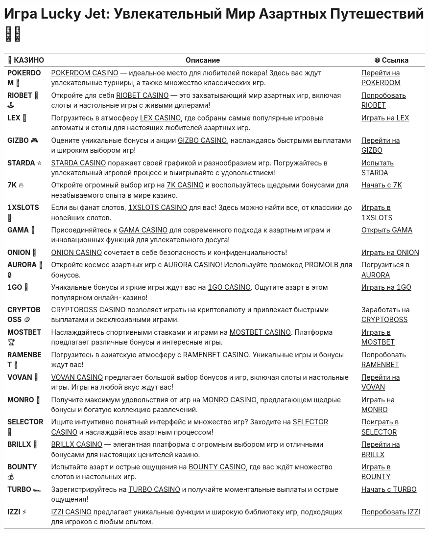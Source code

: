 # Игра Lucky Jet: Увлекательный Мир Азартных Путешествий 🚀🎰
| 🎰 **КАЗИНО**         | **Описание**                                                                                                                                                           | 🌐 **Ссылка**          |
|-----------------------|------------------------------------------------------------------------------------------------------------------------------------------------------------------------|------------------------|
| **POKERDOM** 🎲       | [POKERDOM CASINO](https://brandplay.link/Bxg7SC7H) — идеальное место для любителей покера! Здесь вас ждут увлекательные турниры, а также множество классических игр.   | [Перейти на POKERDOM](https://brandplay.link/Bxg7SC7H) |
| **RIOBET** 🌟🕹️       | Откройте для себя [RIOBET CASINO](https://brandplay.link/dtx89f2L) — это захватывающий мир азартных игр, включая слоты и настольные игры с живыми дилерами!          | [Попробовать RIOBET](https://brandplay.link/dtx89f2L) |
| **LEX** 🎰            | Погрузитесь в атмосферу [LEX CASINO](https://brandplay.link/2HFTmBc8), где собраны самые популярные игровые автоматы и столы для настоящих любителей азартных игр.    | [Играть на LEX](https://brandplay.link/2HFTmBc8) |
| **GIZBO** 🎮          | Оцените уникальные бонусы и акции [GIZBO CASINO](https://gizbo-tea02.com/c8e962e89), наслаждаясь быстрыми выплатами и широким выбором игр!                             | [Перейти на GIZBO](https://gizbo-tea02.com/c8e962e89) |
| **STARDA** ⭐         | [STARDA CASINO](https://brandplay.link/cpFQbWKn) поражает своей графикой и разнообразием игр. Погружайтесь в увлекательный игровой процесс и выигрывайте с удовольствием! | [Испытать STARDA](https://brandplay.link/cpFQbWKn) |
| **7K** 🔥            | Откройте огромный выбор игр на [7K CASINO](https://brandplay.link/dd46bNgD) и воспользуйтесь щедрыми бонусами для незабываемого опыта в мире казино.                   | [Начать с 7K](https://brandplay.link/dd46bNgD) |
| **1XSLOTS** 🎲       | Если вы фанат слотов, [1XSLOTS CASINO](https://brandplay.link/R4xfxqdm) для вас! Здесь можно найти все, от классики до новейших слотов.                              | [Играть в 1XSLOTS](https://brandplay.link/R4xfxqdm) |
| **GAMA** 🎰          | Присоединяйтесь к [GAMA CASINO](https://brandplay.link/zrZpLFTP) для современного подхода к азартным играм и инновационных функций для увлекательного досуга!         | [Открыть GAMA](https://brandplay.link/zrZpLFTP) |
| **ONION** 🧅         | [ONION CASINO](https://obclk001-2d.top/click?offer_id=986&partner_id=10542&landing_id=1798&utm_medium=affiliate&sub_1=oncasino3) сочетает в себе безопасность и конфиденциальность! | [Играть на ONION](https://obclk001-2d.top/click?offer_id=986&partner_id=10542&landing_id=1798&utm_medium=affiliate&sub_1=oncasino3) |
| **AURORA** 🌌🔒      | Откройте космос азартных игр с [AURORA CASINO](https://10trafic-stat2.com/click/668546566bcc6313411604c7/6766/15114/subaccount?promocode=PROMOLB)! Используйте промокод PROMOLB для бонусов. | [Погрузиться в AURORA](https://10trafic-stat2.com/click/668546566bcc6313411604c7/6766/15114/subaccount?promocode=PROMOLB) |
| **1GO** 🎲           | Уникальные бонусы и яркие игры ждут вас на [1GO CASINO](https://1go-ircp01.com/ce015f410). Ощутите азарт в этом популярном онлайн-казино!                             | [Играть на 1GO](https://1go-ircp01.com/ce015f410) |
| **CRYPTOBOSS** 🪙    | [CRYPTOBOSS CASINO](https://cryptobossc.online/d847bcfa9) позволяет играть на криптовалюту и привлекает быстрыми выплатами и эксклюзивными играми.                     | [Заработать на CRYPTOBOSS](https://cryptobossc.online/d847bcfa9) |
| **MOSTBET** 🏆       | Наслаждайтесь спортивными ставками и играми на [MOSTBET CASINO](https://ktbtis024ifqfn0mst.com/beQs). Платформа предлагает различные бонусы и интересные игры.        | [Играть в MOSTBET](https://ktbtis024ifqfn0mst.com/beQs) |
| **RAMENBET** 🍜      | Погрузитесь в азиатскую атмосферу с [RAMENBET CASINO](https://get.saltyram.com/ru/registration?apkpop=0&partner=p24970p3296034p5526). Уникальные игры и бонусы ждут вас! | [Попробовать RAMENBET](https://get.saltyram.com/ru/registration?apkpop=0&partner=p24970p3296034p5526) |
| **VOVAN** 🎲        | [VOVAN CASINO](https://vovan.site/d098ab058) предлагает большой выбор бонусов и игр, включая слоты и настольные игры. Игры на любой вкус ждут вас!                    | [Перейти на VOVAN](https://vovan.site/d098ab058) |
| **MONRO** 🌟        | Получите максимум удовольствия от игр на [MONRO CASINO](https://mnr-ircp01.com/c3ce72a2c), предлагающем щедрые бонусы и богатую коллекцию развлечений.                  | [Играть на MONRO](https://mnr-ircp01.com/c3ce72a2c) |
| **SELECTOR** 🎰     | Ищите интуитивно понятный интерфейс и множество игр? Заходите на [SELECTOR CASINO](https://gosel.pl/SELVK) и наслаждайтесь азартным процессом!                          | [Поиграть в SELECTOR](https://gosel.pl/SELVK) |
| **BRILLX** 💎       | [BRILLX CASINO](https://brillx.pub/BRIVK) — элегантная платформа с огромным выбором игр и отличными бонусами для настоящих ценителей казино.                            | [Перейти на BRILLX](https://brillx.pub/BRIVK) |
| **BOUNTY** 💰       | Испытайте азарт и острые ощущения на [BOUNTY CASINO](https://bounty-casino.de/BOVK), где вас ждёт множество слотов и настольных игр.                                      | [Играть в BOUNTY](https://bounty-casino.de/BOVK) |
| **TURBO** 🏎️       | Зарегистрируйтесь на [TURBO CASINO](https://turbo-casino.pro/TURVK) и получайте моментальные выплаты и острые ощущения!                                                 | [Начать с TURBO](https://turbo-casino.pro/TURVK) |
| **IZZI** ⚡         | [IZZI CASINO](https://izzi-fr03.com/ca7c8a7b7) предлагает уникальные функции и широкую библиотеку игр, подходящих для игроков с любым опытом.                          | [Попробовать IZZI](https://izzi-fr03.com/ca7c8a7b7) |